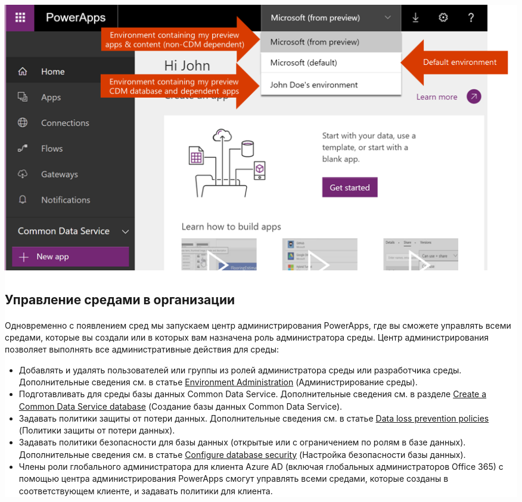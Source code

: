 ![](./media/environments-overview/non-USuser1.png)

## <a name="managing-environments-for-your-organization"></a>Управление средами в организации
Одновременно с появлением сред мы запускаем центр администрирования PowerApps, где вы сможете управлять всеми средами, которые вы создали или в которых вам назначена роль администратора среды. Центр администрирования позволяет выполнять все административные действия для среды:

* Добавлять и удалять пользователей или группы из ролей администратора среды или разработчика среды.  Дополнительные сведения см. в статье [Environment Administration](environments-administration.md) (Администрирование среды).
* Подготавливать для среды базы данных Common Data Service. Дополнительные сведения см. в разделе [Create a Common Data Service database](create-database.md) (Создание базы данных Common Data Service).
* Задавать политики защиты от потери данных. Дополнительные сведения см. в статье [Data loss prevention policies](prevent-data-loss.md) (Политики защиты от потери данных).
* Задавать политики безопасности для базы данных (открытые или с ограничением по ролям в базе данных). Дополнительные сведения см. в статье [Configure database security](database-security.md) (Настройка безопасности базы данных).
* Члены роли глобального администратора для клиента Azure AD (включая глобальных администраторов Office 365) с помощью центра администрирования PowerApps смогут управлять всеми средами, которые созданы в соответствующем клиенте, и задавать политики для клиента.


[1]: https://admin.powerapps.com
[2]: https://web.powerapps.com
[3]: https://aka.ms/cdspreviewtoga
